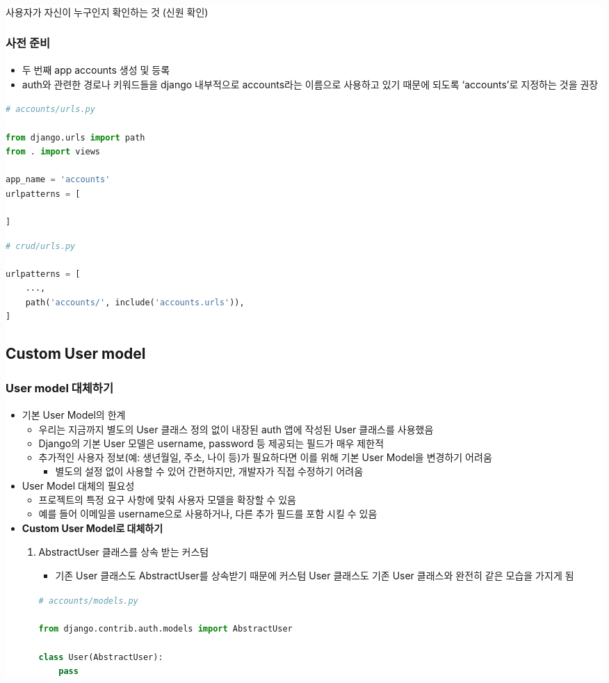 사용자가 자신이 누구인지 확인하는 것 (신원 확인)

### 사전 준비

- 두 번째 app accounts 생성 및 등록
- auth와 관련한 경로나 키워드들을 django 내부적으로 accounts라는 이름으로 사용하고 있기 때문에 되도록 ‘accounts’로 지정하는 것을 권장

```python
# accounts/urls.py

from django.urls import path
from . import views

app_name = 'accounts'
urlpatterns = [

]
```

```python
# crud/urls.py

urlpatterns = [
	...,
	path('accounts/', include('accounts.urls')),
]
```

## Custom User model

### User model 대체하기

- 기본 User Model의 한계
    - 우리는 지금까지 별도의 User 클래스 정의 없이 내장된 auth 앱에 작성된 User 클래스를 사용했음
    - Django의 기본 User 모델은 username, password 등 제공되는 필드가 매우 제한적
    - 추가적인 사용자 정보(예: 생년월일, 주소, 나이 등)가 필요하다면 이를 위해 기본 User Model을 변경하기 어려움
        - 별도의 설정 없이 사용할 수 있어 간편하지만, 개발자가 직접 수정하기 어려움
- User Model 대체의 필요성
    - 프로젝트의 특정 요구 사항에 맞춰 사용자 모델을 확장할 수 있음
    - 예를 들어 이메일을 username으로 사용하거나, 다른 추가 필드를 포함 시킬 수 있음
- **Custom User Model로 대체하기**
    1. AbstractUser 클래스를 상속 받는 커스텀
        - 기존 User 클래스도 AbstractUser를 상속받기 때문에 커스텀 User 클래스도 기존 User 클래스와 완전히 같은 모습을 가지게 됨
        
        ```python
        # accounts/models.py
        
        from django.contrib.auth.models import AbstractUser
        
        class User(AbstractUser):
        	pass
        ```
        